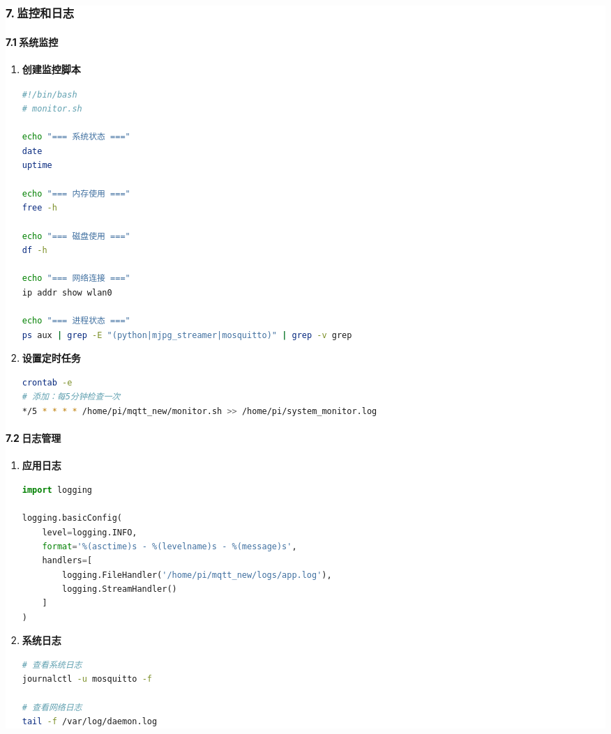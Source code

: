 ### 7. 监控和日志

#### 7.1 系统监控

1. **创建监控脚本**
   ```bash
   #!/bin/bash
   # monitor.sh
   
   echo "=== 系统状态 ==="
   date
   uptime
   
   echo "=== 内存使用 ==="
   free -h
   
   echo "=== 磁盘使用 ==="
   df -h
   
   echo "=== 网络连接 ==="
   ip addr show wlan0
   
   echo "=== 进程状态 ==="
   ps aux | grep -E "(python|mjpg_streamer|mosquitto)" | grep -v grep
   ```

2. **设置定时任务**
   ```bash
   crontab -e
   # 添加：每5分钟检查一次
   */5 * * * * /home/pi/mqtt_new/monitor.sh >> /home/pi/system_monitor.log
   ```

#### 7.2 日志管理

1. **应用日志**
   ```python
   import logging
   
   logging.basicConfig(
       level=logging.INFO,
       format='%(asctime)s - %(levelname)s - %(message)s',
       handlers=[
           logging.FileHandler('/home/pi/mqtt_new/logs/app.log'),
           logging.StreamHandler()
       ]
   )
   ```

2. **系统日志**
   ```bash
   # 查看系统日志
   journalctl -u mosquitto -f
   
   # 查看网络日志
   tail -f /var/log/daemon.log
   ```
